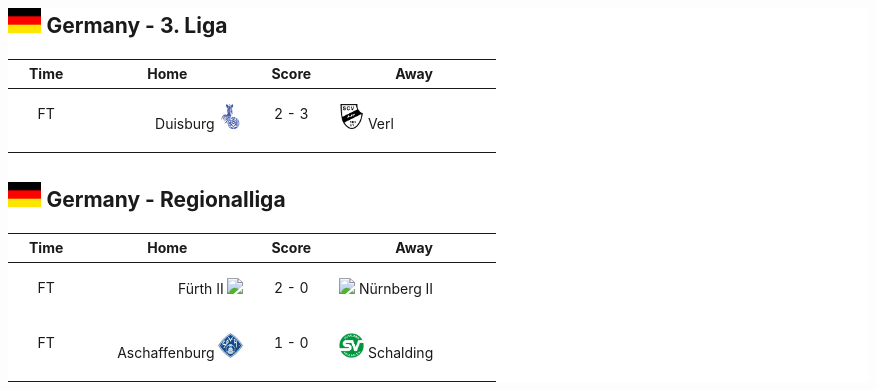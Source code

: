 
## <img src="/static/logos/Germany-3. Liga.png" height="25px"> Germany - 3. Liga

<div align="center">

&emsp;Time&emsp; | &emsp;&emsp;&emsp;&emsp;Home&emsp;&emsp;&emsp;&emsp; | &emsp;Score&emsp; | &emsp;&emsp;&emsp;&emsp;Away&emsp;&emsp;&emsp;&emsp; |
| ------------ | ------------ | ------------ | ------------ |
| <p align="center">FT</p> | <p align="right">Duisburg <img src="/static/logos/MSV Duisburg.png" height="25px"></p> | <p align="center">2 - 3</p> | <p align="left"><img src="/static/logos/SC Verl 1924.png" height="25px"> Verl</p> |
</div>


## <img src="/static/logos/Germany-Regionalliga.png" height="25px"> Germany - Regionalliga

<div align="center">

&emsp;Time&emsp; | &emsp;&emsp;&emsp;&emsp;Home&emsp;&emsp;&emsp;&emsp; | &emsp;Score&emsp; | &emsp;&emsp;&emsp;&emsp;Away&emsp;&emsp;&emsp;&emsp; |
| ------------ | ------------ | ------------ | ------------ |
| <p align="center">FT</p> | <p align="right">Fürth II <img src="/static/logos/SpVgg Greuther Fürth II.png" height="25px"></p> | <p align="center">2 - 0</p> | <p align="left"><img src="/static/logos/1. FC Nürnberg II.png" height="25px"> Nürnberg II</p> |
| <p align="center">FT</p> | <p align="right">Aschaffenburg <img src="/static/logos/SV Viktoria Aschaffenburg.png" height="25px"></p> | <p align="center">1 - 0</p> | <p align="left"><img src="/static/logos/SV Schalding-Heining.png" height="25px"> Schalding</p> |